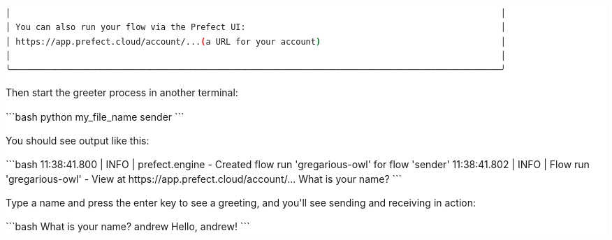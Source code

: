 ```bash
│                                                                                                  │
│ You can also run your flow via the Prefect UI:                                                   │
│ https://app.prefect.cloud/account/...(a URL for your account)                                    │
│                                                                                                  │
╰──────────────────────────────────────────────────────────────────────────────────────────────────╯
```
</div>

Then start the greeter process in another terminal:

<div class="terminal">
```bash
python my_file_name sender
```
</div>

You should see output like this:

<div class="terminal">
```bash
11:38:41.800 | INFO    | prefect.engine - Created flow run 'gregarious-owl' for flow 'sender'
11:38:41.802 | INFO    | Flow run 'gregarious-owl' - View at https://app.prefect.cloud/account/...
What is your name?
```
</div>

Type a name and press the enter key to see a greeting, and you'll see sending and receiving in action:

<div class="terminal">
```bash
What is your name? andrew
Hello, andrew!
```
</div>
